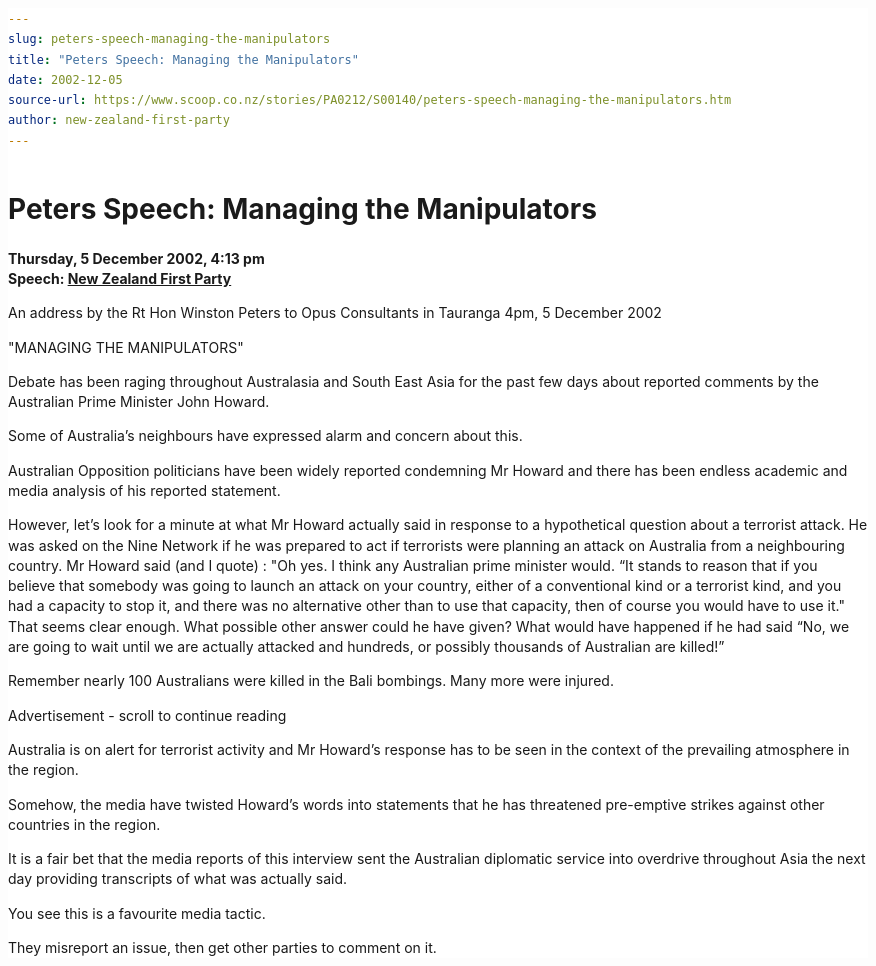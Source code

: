 ```yaml
---
slug: peters-speech-managing-the-manipulators
title: "Peters Speech: Managing the Manipulators"
date: 2002-12-05
source-url: https://www.scoop.co.nz/stories/PA0212/S00140/peters-speech-managing-the-manipulators.htm
author: new-zealand-first-party
---
```

Peters Speech: Managing the Manipulators
========================================

**Thursday, 5 December 2002, 4:13 pm**  
**Speech: [New Zealand First Party](https://info.scoop.co.nz/New_Zealand_First_Party)**

An address by the Rt Hon Winston Peters to Opus Consultants in Tauranga 4pm, 5 December 2002

\"MANAGING THE MANIPULATORS"

Debate has been raging throughout Australasia and South East Asia for the past few days about reported comments by the Australian Prime Minister John Howard.

  
Some of Australia’s neighbours have expressed alarm and concern about this.

Australian Opposition politicians have been widely reported condemning Mr Howard and there has been endless academic and media analysis of his reported statement.

However, let’s look for a minute at what Mr Howard actually said in response to a hypothetical question about a terrorist attack. He was asked on the Nine Network if he was prepared to act if terrorists were planning an attack on Australia from a neighbouring country. Mr Howard said (and I quote) : "Oh yes. I think any Australian prime minister would. “It stands to reason that if you believe that somebody was going to launch an attack on your country, either of a conventional kind or a terrorist kind, and you had a capacity to stop it, and there was no alternative other than to use that capacity, then of course you would have to use it." That seems clear enough. What possible other answer could he have given? What would have happened if he had said “No, we are going to wait until we are actually attacked and hundreds, or possibly thousands of Australian are killed!”

Remember nearly 100 Australians were killed in the Bali bombings. Many more were injured.

Advertisement - scroll to continue reading





Australia is on alert for terrorist activity and Mr Howard’s response has to be seen in the context of the prevailing atmosphere in the region.

Somehow, the media have twisted Howard’s words into statements that he has threatened pre-emptive strikes against other countries in the region.

It is a fair bet that the media reports of this interview sent the Australian diplomatic service into overdrive throughout Asia the next day providing transcripts of what was actually said.

You see this is a favourite media tactic.

They misreport an issue, then get other parties to comment on it.
